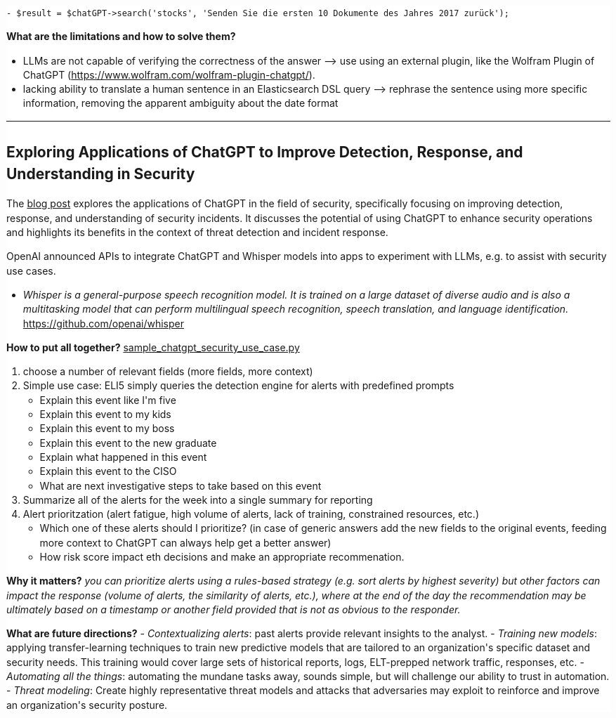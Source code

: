     - $result = $chatGPT->search('stocks', 'Senden Sie die ersten 10 Dokumente des Jahres 2017 zurück');

**What are the limitations and how to solve them?**
- LLMs are not capable of verifying the correctness of the answer --> use  using an external plugin, like the Wolfram Plugin of ChatGPT (https://www.wolfram.com/wolfram-plugin-chatgpt/). 
-  lacking ability to translate a human sentence in an Elasticsearch DSL query --> rephrase the sentence using more specific information, removing the apparent ambiguity about the date format

---

## Exploring Applications of ChatGPT to Improve Detection, Response, and Understanding in Security
The [blog post](https://www.elastic.co/de/security-labs/exploring-applications-of-chatgpt-to-improve-detection-response-and-understanding) explores the applications of ChatGPT in the field of security, specifically focusing on improving detection, response, and understanding of security incidents. It discusses the potential of using ChatGPT to enhance security operations and highlights its benefits in the context of threat detection and incident response.

OpenAI announced APIs to integrate ChatGPT and Whisper models into apps to experiment with LLMs, e.g. to assist with security use cases. 
* *Whisper is a general-purpose speech recognition model. It is trained on a large dataset of diverse audio and is also a multitasking model that can perform multilingual speech recognition, speech translation, and language identification.* https://github.com/openai/whisper 

**How to put all together?**
[sample_chatgpt_security_use_case.py](https://gist.github.com/Mikaayenson/9efff700e5d799c672c6b17338d2de6a)
1. choose a number of relevant fields (more fields, more context)
2. Simple use case: ELI5 simply queries the detection engine for alerts with predefined prompts
    - Explain this  event like I'm five
    - Explain this event to my kids
    - Explain this event to my boss
    - Explain this event to the new graduate
    - Explain what happened in this event
    - Explain this event to the CISO
    - What are next investigative steps to take based on this event
 3. Summarize all of the alerts for the week into a single summary for reporting
 4. Alert prioritzation (alert fatigue, high volume of alerts, lack of training, constrained resources, etc.)
    - Which one of these alerts should I prioritize? (in case of generic answers add the new fields to the original events, feeding more context to ChatGPT can always help get a better answer)
    - How risk score impact eth decisions and make an appropriate recommenation.

**Why it matters?**
*you can  prioritize alerts using a rules-based strategy (e.g. sort alerts by highest severity) but other factors can impact the response (volume of alerts, the similarity of alerts, etc.), where at the end of the day the recommendation may be ultimately based on a timestamp or another field provided that is not as obvious to the responder.*

**What are future directions?**
    - *Contextualizing alerts*: past alerts provide relevant insights to the analyst.
    - *Training new models*: applying transfer-learning techniques to train new predictive models that are tailored to an organization's specific dataset and security needs. This training would cover large sets of historical reports, logs, ELT-prepped network traffic, responses, etc.
    - *Automating all the things*: automating the mundane tasks away, sounds simple, but will challenge our ability to trust in automation.
    - *Threat modeling*: Create highly representative threat models and attacks that adversaries may exploit to reinforce and improve an organization's security posture.
